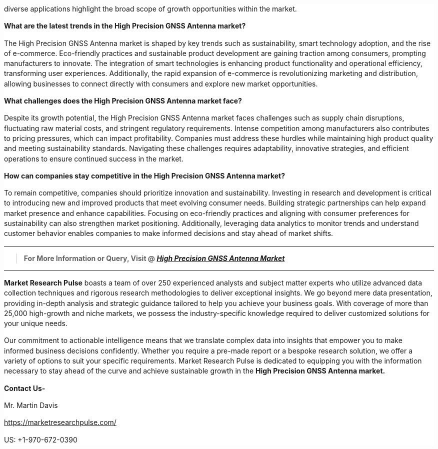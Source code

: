 diverse applications highlight the broad scope of growth opportunities within the market.</p><p><strong>What are the latest trends in the High Precision GNSS Antenna market?</strong></p><p>The High Precision GNSS Antenna market is shaped by key trends such as sustainability, smart technology adoption, and the rise of e-commerce. Eco-friendly practices and sustainable product development are gaining traction among consumers, prompting manufacturers to innovate. The integration of smart technologies is enhancing product functionality and operational efficiency, transforming user experiences. Additionally, the rapid expansion of e-commerce is revolutionizing marketing and distribution, allowing businesses to connect directly with consumers and explore new market opportunities.</p><p><strong>What challenges does the High Precision GNSS Antenna market face?</strong></p><p>Despite its growth potential, the High Precision GNSS Antenna market faces challenges such as supply chain disruptions, fluctuating raw material costs, and stringent regulatory requirements. Intense competition among manufacturers also contributes to pricing pressures, which can impact profitability. Companies must address these hurdles while maintaining high product quality and meeting sustainability standards. Navigating these challenges requires adaptability, innovative strategies, and efficient operations to ensure continued success in the market.</p><p><strong>How can companies stay competitive in the High Precision GNSS Antenna market?</strong></p><p>To remain competitive, companies should prioritize innovation and sustainability. Investing in research and development is critical to introducing new and improved products that meet evolving consumer needs. Building strategic partnerships can help expand market presence and enhance capabilities. Focusing on eco-friendly practices and aligning with consumer preferences for sustainability can also strengthen market positioning. Additionally, leveraging data analytics to monitor trends and understand customer behavior enables companies to make informed decisions and stay ahead of market shifts.</p><hr /><blockquote><p><strong>For More Information or Query, Visit @&nbsp;<em><a href="https://marketresearchpulse.com/report/140098/high-precision-gnss-antenna-market?utm_source=Linkedin&utm_medium=020">High Precision GNSS Antenna Market</a></em></strong></p></blockquote><hr /><p><strong>Market Research Pulse</strong> boasts a team of over 250 experienced analysts and subject matter experts who utilize advanced data collection techniques and rigorous research methodologies to deliver exceptional insights. We go beyond mere data presentation, providing in-depth analysis and strategic guidance tailored to help you achieve your business goals. With coverage of more than 25,000 high-growth and niche markets, we possess the industry-specific knowledge required to deliver customized solutions for your unique needs.</p><p>Our commitment to actionable intelligence means that we translate complex data into insights that empower you to make informed business decisions confidently. Whether you require a pre-made report or a bespoke research solution, we offer a variety of options to suit your specific requirements. Market Research Pulse is dedicated to equipping you with the information necessary to stay ahead of the curve and achieve sustainable growth in the <strong>High Precision GNSS Antenna market.</strong></p><p><strong>Contact Us-</strong></p><p>Mr. Martin Davis</p><p>https://marketresearchpulse.com/</p><p>US: +1-970-672-0390</p>